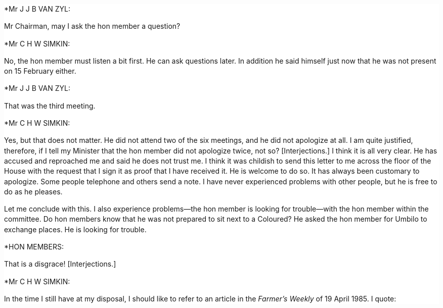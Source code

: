 </speech>

<speech by="#van_zyl">

<from>*Mr <person refersTo="hansard_za">J J B VAN ZYL</person>:</from>

<p>Mr Chairman, may I ask the hon member a question?</p>

</speech>

<speech by="#simkin">

<from>*Mr <person refersTo="hansard_za">C H W SIMKIN</person>:</from>

<p>No, the hon member must listen a bit first. He can ask questions later. In addition he said himself just now that he was not present on 15 February either.</p>

</speech>

<speech by="#van_zyl">

<from>*Mr <person refersTo="hansard_za">J J B VAN ZYL</person>:</from>

<p>That was the third meeting.</p>

</speech>

<speech by="#simkin">

<from>*Mr <person refersTo="hansard_za">C H W SIMKIN</person>:</from>

<p>Yes, but that does not matter. He did not attend two of the six meetings, and he did not apologize at all. I am quite justified, therefore, if I tell my Minister that the hon member did not apologize twice, not so? [Interjections.] I think it is all very clear. He has accused and reproached me and said he does not trust me. I think it was childish to send this letter to me across the floor of the House with the request that I sign it as proof that I have received it. He is welcome to do so. It has always been customary to apologize. Some people telephone and others send a note. I have never experienced problems with other people, but he is free to do as he pleases.</p>

<p>Let me conclude with this. I also experience problems&#x2014;the hon member is looking for trouble&#x2014;with the hon member within the committee. Do hon members know that he was not prepared to sit next to a Coloured? He asked the hon member for Umbilo to exchange places. He is looking for trouble.</p>

</speech>

<speech by="#hon_members">

<from><person refersTo="hansard_za">*HON MEMBERS</person>:</from>

<p>That is a disgrace! [Interjections.]</p>

</speech>

<speech by="#simkin">

<from><span class="col_4299-4300" refersTo="page_0862"/>*Mr <person refersTo="hansard_za">C H W SIMKIN</person>:</from>

<p>In the time I still have at my disposal, I should like to refer to an article in the <i>Farmer&#x2019;s Weekly</i> of 19 April 1985. I quote:</p>
